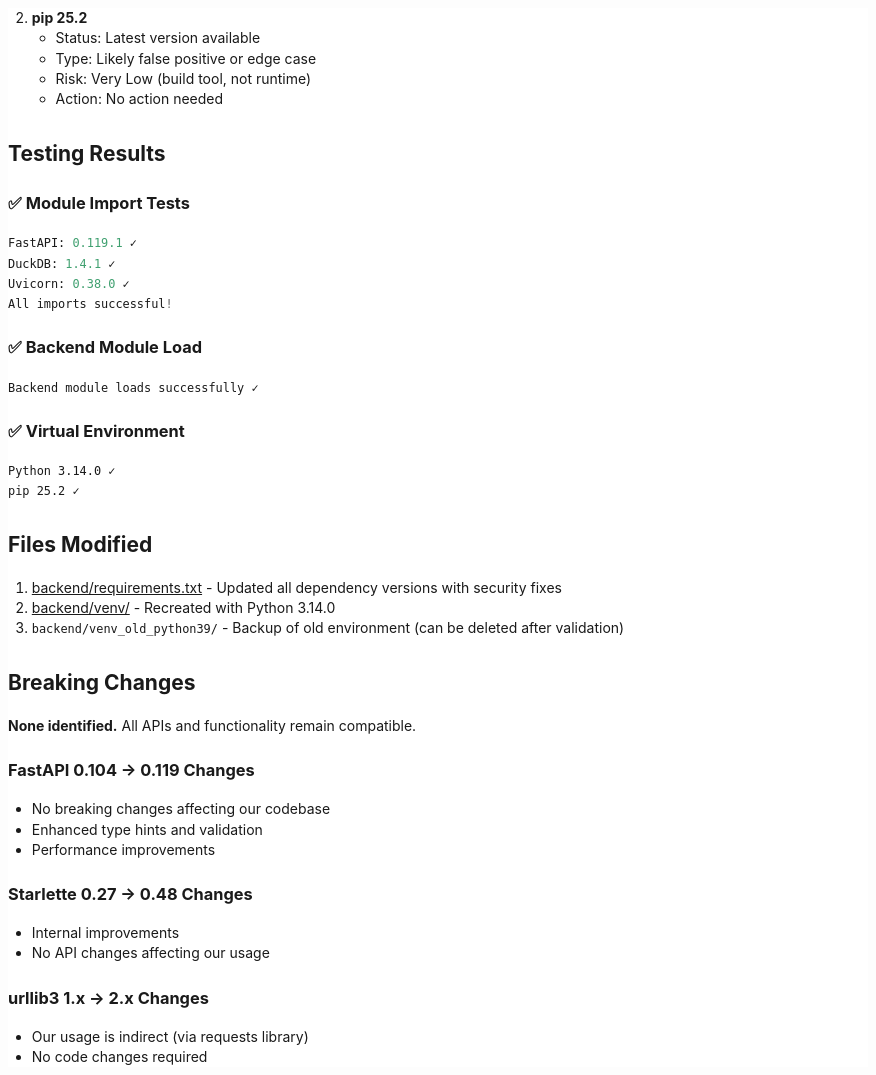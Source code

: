 2. **pip 25.2**
   - Status: Latest version available
   - Type: Likely false positive or edge case
   - Risk: Very Low (build tool, not runtime)
   - Action: No action needed

## Testing Results

### ✅ Module Import Tests
```python
FastAPI: 0.119.1 ✓
DuckDB: 1.4.1 ✓
Uvicorn: 0.38.0 ✓
All imports successful!
```

### ✅ Backend Module Load
```
Backend module loads successfully ✓
```

### ✅ Virtual Environment
```
Python 3.14.0 ✓
pip 25.2 ✓
```

## Files Modified

1. [backend/requirements.txt](backend/requirements.txt) - Updated all dependency versions with security fixes
2. [backend/venv/](backend/venv/) - Recreated with Python 3.14.0
3. `backend/venv_old_python39/` - Backup of old environment (can be deleted after validation)

## Breaking Changes

**None identified.** All APIs and functionality remain compatible.

### FastAPI 0.104 → 0.119 Changes
- No breaking changes affecting our codebase
- Enhanced type hints and validation
- Performance improvements

### Starlette 0.27 → 0.48 Changes
- Internal improvements
- No API changes affecting our usage

### urllib3 1.x → 2.x Changes
- Our usage is indirect (via requests library)
- No code changes required
